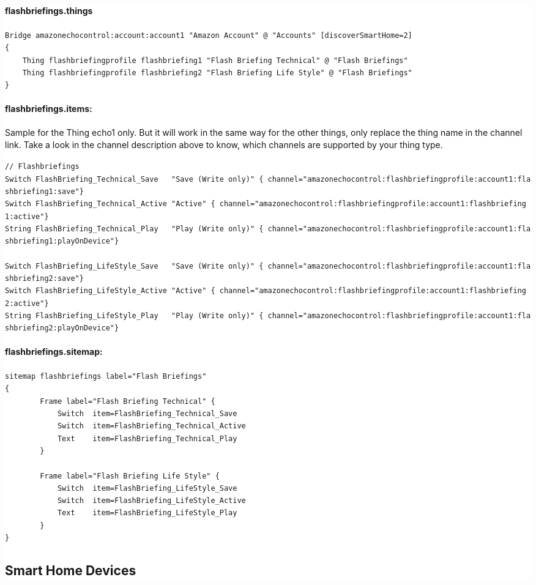 #### flashbriefings.things

```
Bridge amazonechocontrol:account:account1 "Amazon Account" @ "Accounts" [discoverSmartHome=2]
{
    Thing flashbriefingprofile flashbriefing1 "Flash Briefing Technical" @ "Flash Briefings" 
    Thing flashbriefingprofile flashbriefing2 "Flash Briefing Life Style" @ "Flash Briefings"
}
```

#### flashbriefings.items:

Sample for the Thing echo1 only. But it will work in the same way for the other things, only replace the thing name in the channel link.
Take a look in the channel description above to know, which channels are supported by your thing type.

```
// Flashbriefings
Switch FlashBriefing_Technical_Save   "Save (Write only)" { channel="amazonechocontrol:flashbriefingprofile:account1:flashbriefing1:save"} 
Switch FlashBriefing_Technical_Active "Active" { channel="amazonechocontrol:flashbriefingprofile:account1:flashbriefing1:active"}
String FlashBriefing_Technical_Play   "Play (Write only)" { channel="amazonechocontrol:flashbriefingprofile:account1:flashbriefing1:playOnDevice"}

Switch FlashBriefing_LifeStyle_Save   "Save (Write only)" { channel="amazonechocontrol:flashbriefingprofile:account1:flashbriefing2:save"} 
Switch FlashBriefing_LifeStyle_Active "Active" { channel="amazonechocontrol:flashbriefingprofile:account1:flashbriefing2:active"}
String FlashBriefing_LifeStyle_Play   "Play (Write only)" { channel="amazonechocontrol:flashbriefingprofile:account1:flashbriefing2:playOnDevice"}
```

#### flashbriefings.sitemap:

```
sitemap flashbriefings label="Flash Briefings"
{
        Frame label="Flash Briefing Technical" {
            Switch  item=FlashBriefing_Technical_Save
            Switch  item=FlashBriefing_Technical_Active
            Text    item=FlashBriefing_Technical_Play
        }

        Frame label="Flash Briefing Life Style" {
            Switch  item=FlashBriefing_LifeStyle_Save
            Switch  item=FlashBriefing_LifeStyle_Active
            Text    item=FlashBriefing_LifeStyle_Play
        }
}
```

## Smart Home Devices
